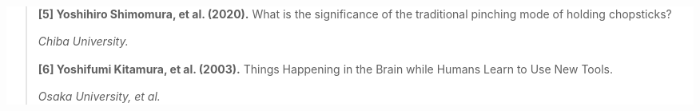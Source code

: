 > 
>
> **[5] Yoshihiro Shimomura, et al. (2020).** What is the significance of the traditional pinching mode of holding chopsticks?
>
> 
>
> *Chiba University.*
>
> 
>
> **[6] Yoshifumi Kitamura, et al. (2003).** Things Happening in the Brain while Humans Learn to Use New Tools.
>
> 
>
> *Osaka University, et al.*